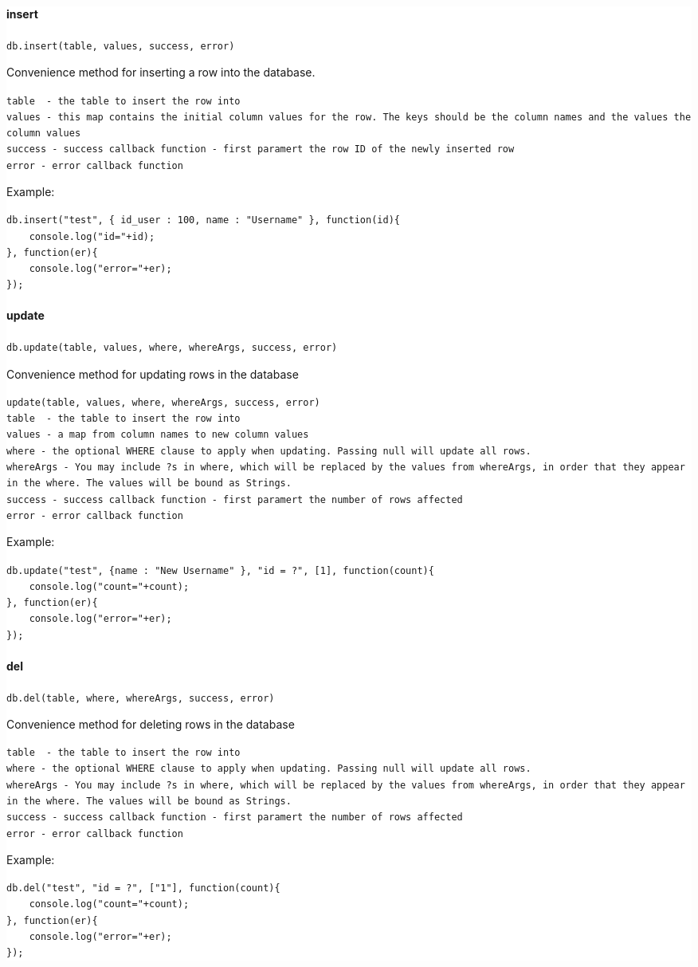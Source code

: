 #### insert
	db.insert(table, values, success, error)

Convenience method for inserting a row into the database.

	table  - the table to insert the row into
	values - this map contains the initial column values for the row. The keys should be the column names and the values the column values
	success - success callback function - first paramert the row ID of the newly inserted row
	error - error callback function

Example:

	db.insert("test", { id_user : 100, name : "Username" }, function(id){ 
		console.log("id="+id); 
	}, function(er){
		console.log("error="+er);
	});

#### update
	db.update(table, values, where, whereArgs, success, error)
	
Convenience method for updating rows in the database

	update(table, values, where, whereArgs, success, error)
	table  - the table to insert the row into
	values - a map from column names to new column values
	where - the optional WHERE clause to apply when updating. Passing null will update all rows.
	whereArgs - You may include ?s in where, which will be replaced by the values from whereArgs, in order that they appear in the where. The values will be bound as Strings.
	success - success callback function - first paramert the number of rows affected
	error - error callback function

Example:

	db.update("test", {name : "New Username" }, "id = ?", [1], function(count){ 
		console.log("count="+count); 
	}, function(er){
		console.log("error="+er);
	});

#### del
	db.del(table, where, whereArgs, success, error)

Convenience method for deleting rows in the database

	table  - the table to insert the row into
	where - the optional WHERE clause to apply when updating. Passing null will update all rows.
	whereArgs - You may include ?s in where, which will be replaced by the values from whereArgs, in order that they appear in the where. The values will be bound as Strings.
	success - success callback function - first paramert the number of rows affected
	error - error callback function

Example:

	db.del("test", "id = ?", ["1"], function(count){ 
		console.log("count="+count); 
	}, function(er){
		console.log("error="+er);
	});
